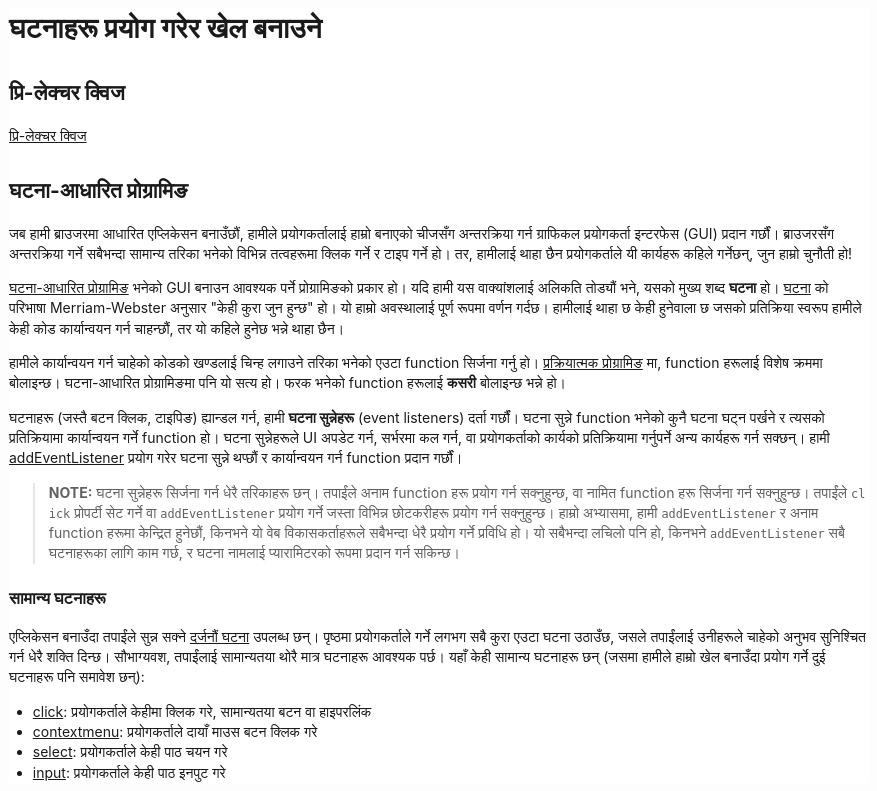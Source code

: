
# घटनाहरू प्रयोग गरेर खेल बनाउने

## प्रि-लेक्चर क्विज

[प्रि-लेक्चर क्विज](https://ff-quizzes.netlify.app/web/quiz/21)

## घटना-आधारित प्रोग्रामिङ

जब हामी ब्राउजरमा आधारित एप्लिकेसन बनाउँछौं, हामीले प्रयोगकर्तालाई हाम्रो बनाएको चीजसँग अन्तरक्रिया गर्न ग्राफिकल प्रयोगकर्ता इन्टरफेस (GUI) प्रदान गर्छौं। ब्राउजरसँग अन्तरक्रिया गर्ने सबैभन्दा सामान्य तरिका भनेको विभिन्न तत्वहरूमा क्लिक गर्ने र टाइप गर्ने हो। तर, हामीलाई थाहा छैन प्रयोगकर्ताले यी कार्यहरू कहिले गर्नेछन्, जुन हाम्रो चुनौती हो!

[घटना-आधारित प्रोग्रामिङ](https://en.wikipedia.org/wiki/Event-driven_programming) भनेको GUI बनाउन आवश्यक पर्ने प्रोग्रामिङको प्रकार हो। यदि हामी यस वाक्यांशलाई अलिकति तोड्यौं भने, यसको मुख्य शब्द **घटना** हो। [घटना](https://www.merriam-webster.com/dictionary/event) को परिभाषा Merriam-Webster अनुसार "केही कुरा जुन हुन्छ" हो। यो हाम्रो अवस्थालाई पूर्ण रूपमा वर्णन गर्दछ। हामीलाई थाहा छ केही हुनेवाला छ जसको प्रतिक्रिया स्वरूप हामीले केही कोड कार्यान्वयन गर्न चाहन्छौं, तर यो कहिले हुनेछ भन्ने थाहा छैन।

हामीले कार्यान्वयन गर्न चाहेको कोडको खण्डलाई चिन्ह लगाउने तरिका भनेको एउटा function सिर्जना गर्नु हो। [प्रक्रियात्मक प्रोग्रामिङ](https://en.wikipedia.org/wiki/Procedural_programming) मा, function हरूलाई विशेष क्रममा बोलाइन्छ। घटना-आधारित प्रोग्रामिङमा पनि यो सत्य हो। फरक भनेको function हरूलाई **कसरी** बोलाइन्छ भन्ने हो।

घटनाहरू (जस्तै बटन क्लिक, टाइपिङ) ह्यान्डल गर्न, हामी **घटना सुन्नेहरू** (event listeners) दर्ता गर्छौं। घटना सुन्ने function भनेको कुनै घटना घट्न पर्खने र त्यसको प्रतिक्रियामा कार्यान्वयन गर्ने function हो। घटना सुन्नेहरूले UI अपडेट गर्न, सर्भरमा कल गर्न, वा प्रयोगकर्ताको कार्यको प्रतिक्रियामा गर्नुपर्ने अन्य कार्यहरू गर्न सक्छन्। हामी [addEventListener](https://developer.mozilla.org/docs/Web/API/EventTarget/addEventListener) प्रयोग गरेर घटना सुन्ने थप्छौं र कार्यान्वयन गर्न function प्रदान गर्छौं।

> **NOTE:** घटना सुन्नेहरू सिर्जना गर्न धेरै तरिकाहरू छन्। तपाईंले अनाम function हरू प्रयोग गर्न सक्नुहुन्छ, वा नामित function हरू सिर्जना गर्न सक्नुहुन्छ। तपाईंले `click` प्रोपर्टी सेट गर्ने वा `addEventListener` प्रयोग गर्ने जस्ता विभिन्न छोटकरीहरू प्रयोग गर्न सक्नुहुन्छ। हाम्रो अभ्यासमा, हामी `addEventListener` र अनाम function हरूमा केन्द्रित हुनेछौं, किनभने यो वेब विकासकर्ताहरूले सबैभन्दा धेरै प्रयोग गर्ने प्रविधि हो। यो सबैभन्दा लचिलो पनि हो, किनभने `addEventListener` सबै घटनाहरूका लागि काम गर्छ, र घटना नामलाई प्यारामिटरको रूपमा प्रदान गर्न सकिन्छ।

### सामान्य घटनाहरू

एप्लिकेसन बनाउँदा तपाईंले सुन्न सक्ने [दर्जनौं घटना](https://developer.mozilla.org/docs/Web/Events) उपलब्ध छन्। पृष्ठमा प्रयोगकर्ताले गर्ने लगभग सबै कुरा एउटा घटना उठाउँछ, जसले तपाईंलाई उनीहरूले चाहेको अनुभव सुनिश्चित गर्न धेरै शक्ति दिन्छ। सौभाग्यवश, तपाईंलाई सामान्यतया थोरै मात्र घटनाहरू आवश्यक पर्छ। यहाँ केही सामान्य घटनाहरू छन् (जसमा हामीले हाम्रो खेल बनाउँदा प्रयोग गर्ने दुई घटनाहरू पनि समावेश छन्):

- [click](https://developer.mozilla.org/docs/Web/API/Element/click_event): प्रयोगकर्ताले केहीमा क्लिक गरे, सामान्यतया बटन वा हाइपरलिंक
- [contextmenu](https://developer.mozilla.org/docs/Web/API/Element/contextmenu_event): प्रयोगकर्ताले दायाँ माउस बटन क्लिक गरे
- [select](https://developer.mozilla.org/docs/Web/API/Element/select_event): प्रयोगकर्ताले केही पाठ चयन गरे
- [input](https://developer.mozilla.org/docs/Web/API/Element/input_event): प्रयोगकर्ताले केही पाठ इनपुट गरे
